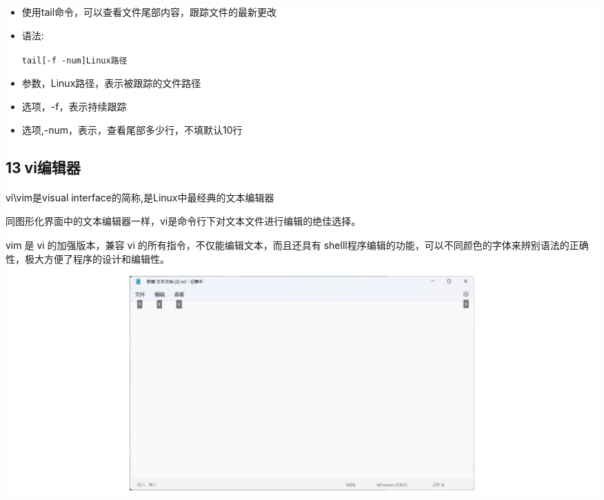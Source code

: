 - 使用tail命令，可以查看文件尾部内容，跟踪文件的最新更改

- 语法:

  ~~~shell
  tail[-f -num]Linux路径
  ~~~

- 参数，Linux路径，表示被跟踪的文件路径

- 选项，-f，表示持续跟踪

- 选项,-num，表示，查看尾部多少行，不填默认10行



## 13 vi编辑器

vi\vim是visual interface的简称,是Linux中最经典的文本编辑器

同图形化界面中的文本编辑器一样，vi是命令行下对文本文件进行编辑的绝佳选择。

vim 是 vi 的加强版本，兼容 vi 的所有指令，不仅能编辑文本，而且还具有 shelll程序编辑的功能，可以不同颜色的字体来辨别语法的正确性，极大方便了程序的设计和编辑性。



<center class="half">
    <img src="./assets/image-20240914164528923.png" width="500"/>